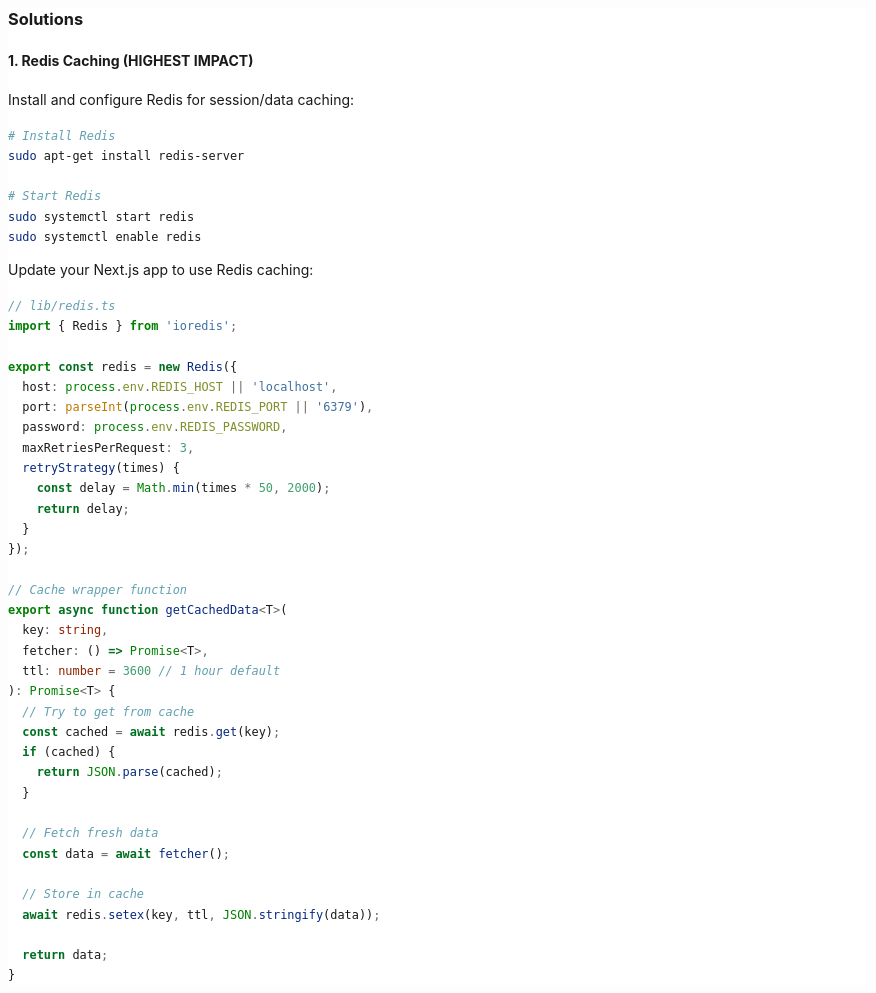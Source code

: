 ### Solutions

#### 1. Redis Caching (HIGHEST IMPACT)
Install and configure Redis for session/data caching:

```bash
# Install Redis
sudo apt-get install redis-server

# Start Redis
sudo systemctl start redis
sudo systemctl enable redis
```

Update your Next.js app to use Redis caching:

```typescript
// lib/redis.ts
import { Redis } from 'ioredis';

export const redis = new Redis({
  host: process.env.REDIS_HOST || 'localhost',
  port: parseInt(process.env.REDIS_PORT || '6379'),
  password: process.env.REDIS_PASSWORD,
  maxRetriesPerRequest: 3,
  retryStrategy(times) {
    const delay = Math.min(times * 50, 2000);
    return delay;
  }
});

// Cache wrapper function
export async function getCachedData<T>(
  key: string,
  fetcher: () => Promise<T>,
  ttl: number = 3600 // 1 hour default
): Promise<T> {
  // Try to get from cache
  const cached = await redis.get(key);
  if (cached) {
    return JSON.parse(cached);
  }
  
  // Fetch fresh data
  const data = await fetcher();
  
  // Store in cache
  await redis.setex(key, ttl, JSON.stringify(data));
  
  return data;
}
```
